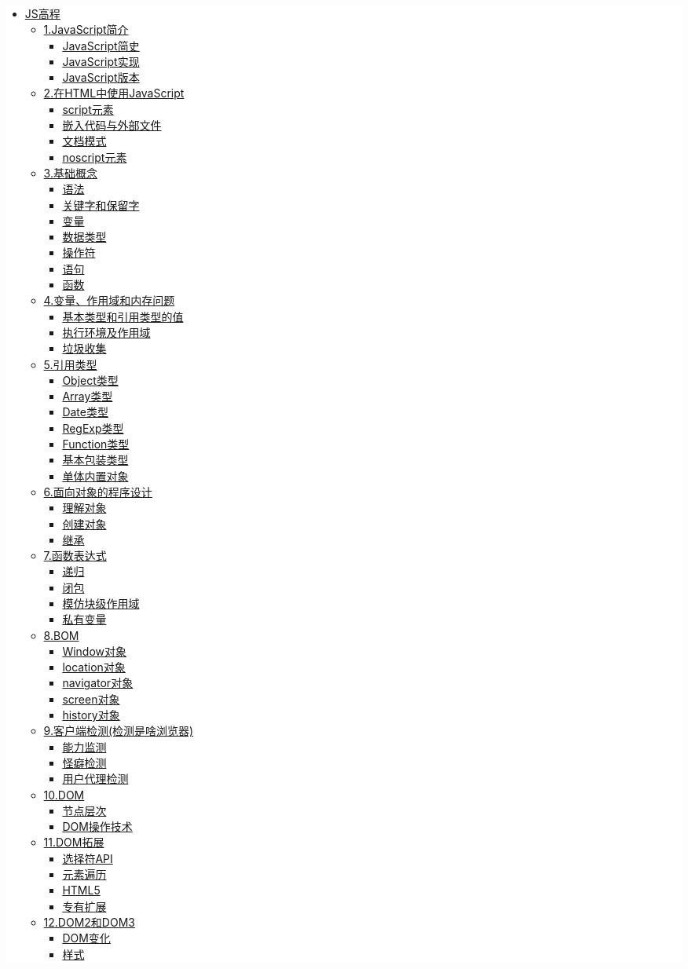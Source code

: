 - [JS高程](#JS%E9%AB%98%E7%A8%8B)
  - [1.JavaScript简介](#1JavaScript%E7%AE%80%E4%BB%8B)
    - [JavaScript简史](#JavaScript%E7%AE%80%E5%8F%B2)
    - [JavaScript实现](#JavaScript%E5%AE%9E%E7%8E%B0)
    - [JavaScript版本](#JavaScript%E7%89%88%E6%9C%AC)
  - [2.在HTML中使用JavaScript](#2%E5%9C%A8HTML%E4%B8%AD%E4%BD%BF%E7%94%A8JavaScript)
    - [script元素](#script%E5%85%83%E7%B4%A0)
    - [嵌入代码与外部文件](#%E5%B5%8C%E5%85%A5%E4%BB%A3%E7%A0%81%E4%B8%8E%E5%A4%96%E9%83%A8%E6%96%87%E4%BB%B6)
    - [文档模式](#%E6%96%87%E6%A1%A3%E6%A8%A1%E5%BC%8F)
    - [noscript元素](#noscript%E5%85%83%E7%B4%A0)
  - [3.基础概念](#3%E5%9F%BA%E7%A1%80%E6%A6%82%E5%BF%B5)
    - [语法](#%E8%AF%AD%E6%B3%95)
    - [关键字和保留字](#%E5%85%B3%E9%94%AE%E5%AD%97%E5%92%8C%E4%BF%9D%E7%95%99%E5%AD%97)
    - [变量](#%E5%8F%98%E9%87%8F)
    - [数据类型](#%E6%95%B0%E6%8D%AE%E7%B1%BB%E5%9E%8B)
    - [操作符](#%E6%93%8D%E4%BD%9C%E7%AC%A6)
    - [语句](#%E8%AF%AD%E5%8F%A5)
    - [函数](#%E5%87%BD%E6%95%B0)
  - [4.变量、作用域和内存问题](#4%E5%8F%98%E9%87%8F%E4%BD%9C%E7%94%A8%E5%9F%9F%E5%92%8C%E5%86%85%E5%AD%98%E9%97%AE%E9%A2%98)
    - [基本类型和引用类型的值](#%E5%9F%BA%E6%9C%AC%E7%B1%BB%E5%9E%8B%E5%92%8C%E5%BC%95%E7%94%A8%E7%B1%BB%E5%9E%8B%E7%9A%84%E5%80%BC)
    - [执行环境及作用域](#%E6%89%A7%E8%A1%8C%E7%8E%AF%E5%A2%83%E5%8F%8A%E4%BD%9C%E7%94%A8%E5%9F%9F)
    - [垃圾收集](#%E5%9E%83%E5%9C%BE%E6%94%B6%E9%9B%86)
  - [5.引用类型](#5%E5%BC%95%E7%94%A8%E7%B1%BB%E5%9E%8B)
    - [Object类型](#Object%E7%B1%BB%E5%9E%8B)
    - [Array类型](#Array%E7%B1%BB%E5%9E%8B)
    - [Date类型](#Date%E7%B1%BB%E5%9E%8B)
    - [RegExp类型](#RegExp%E7%B1%BB%E5%9E%8B)
    - [Function类型](#Function%E7%B1%BB%E5%9E%8B)
    - [基本包装类型](#%E5%9F%BA%E6%9C%AC%E5%8C%85%E8%A3%85%E7%B1%BB%E5%9E%8B)
    - [单体内置对象](#%E5%8D%95%E4%BD%93%E5%86%85%E7%BD%AE%E5%AF%B9%E8%B1%A1)
  - [6.面向对象的程序设计](#6%E9%9D%A2%E5%90%91%E5%AF%B9%E8%B1%A1%E7%9A%84%E7%A8%8B%E5%BA%8F%E8%AE%BE%E8%AE%A1)
    - [理解对象](#%E7%90%86%E8%A7%A3%E5%AF%B9%E8%B1%A1)
    - [创建对象](#%E5%88%9B%E5%BB%BA%E5%AF%B9%E8%B1%A1)
    - [继承](#%E7%BB%A7%E6%89%BF)
  - [7.函数表达式](#7%E5%87%BD%E6%95%B0%E8%A1%A8%E8%BE%BE%E5%BC%8F)
    - [递归](#%E9%80%92%E5%BD%92)
    - [闭包](#%E9%97%AD%E5%8C%85)
    - [模仿块级作用域](#%E6%A8%A1%E4%BB%BF%E5%9D%97%E7%BA%A7%E4%BD%9C%E7%94%A8%E5%9F%9F)
    - [私有变量](#%E7%A7%81%E6%9C%89%E5%8F%98%E9%87%8F)
  - [8.BOM](#8BOM)
    - [Window对象](#Window%E5%AF%B9%E8%B1%A1)
    - [location对象](#location%E5%AF%B9%E8%B1%A1)
    - [navigator对象](#navigator%E5%AF%B9%E8%B1%A1)
    - [screen对象](#screen%E5%AF%B9%E8%B1%A1)
    - [history对象](#history%E5%AF%B9%E8%B1%A1)
  - [9.客户端检测(检测是啥浏览器)](#9%E5%AE%A2%E6%88%B7%E7%AB%AF%E6%A3%80%E6%B5%8B%E6%A3%80%E6%B5%8B%E6%98%AF%E5%95%A5%E6%B5%8F%E8%A7%88%E5%99%A8)
    - [能力监测](#%E8%83%BD%E5%8A%9B%E7%9B%91%E6%B5%8B)
    - [怪癖检测](#%E6%80%AA%E7%99%96%E6%A3%80%E6%B5%8B)
    - [用户代理检测](#%E7%94%A8%E6%88%B7%E4%BB%A3%E7%90%86%E6%A3%80%E6%B5%8B)
  - [10.DOM](#10DOM)
    - [节点层次](#%E8%8A%82%E7%82%B9%E5%B1%82%E6%AC%A1)
    - [DOM操作技术](#DOM%E6%93%8D%E4%BD%9C%E6%8A%80%E6%9C%AF)
  - [11.DOM拓展](#11DOM%E6%8B%93%E5%B1%95)
    - [选择符API](#%E9%80%89%E6%8B%A9%E7%AC%A6API)
    - [元素遍历](#%E5%85%83%E7%B4%A0%E9%81%8D%E5%8E%86)
    - [HTML5](#HTML5)
    - [专有扩展](#%E4%B8%93%E6%9C%89%E6%89%A9%E5%B1%95)
  - [12.DOM2和DOM3](#12DOM2%E5%92%8CDOM3)
    - [DOM变化](#DOM%E5%8F%98%E5%8C%96)
    - [样式](#%E6%A0%B7%E5%BC%8F)